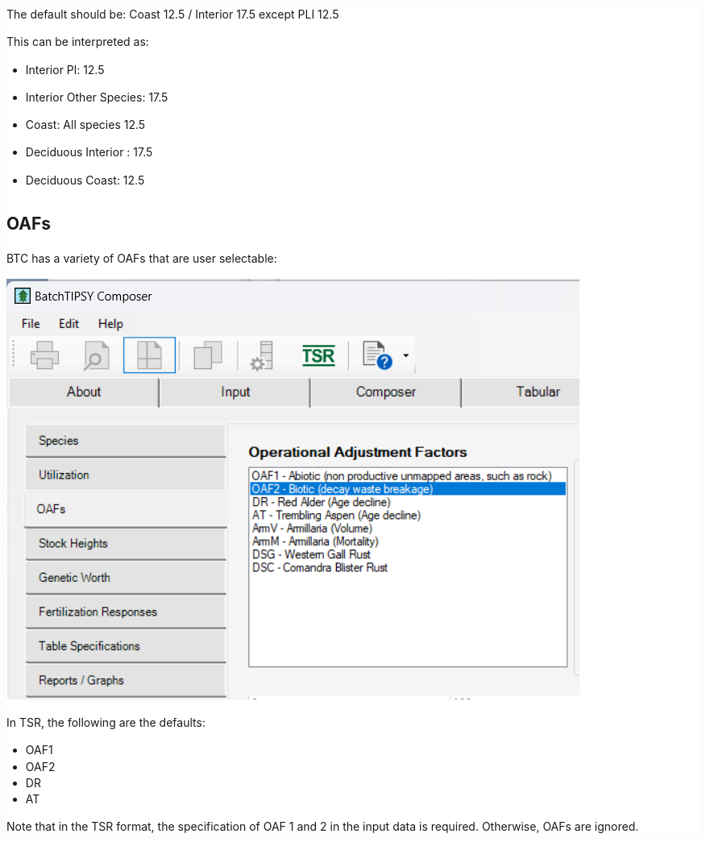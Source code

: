 The default should be: Coast 12.5 / Interior 17.5 except PLI 12.5

This can be interpreted as:

- Interior Pl: 12.5
- Interior Other Species: 17.5
- Coast: All species 12.5

- Deciduous Interior : 17.5
- Deciduous Coast: 12.5


## OAFs

BTC has a variety of OAFs that are user selectable:

![](images/BTC_oafs.PNG)

In TSR, the following are the defaults:

- OAF1
- OAF2
- DR
- AT

Note that in the TSR format, the specification of OAF 1 and 2 in the input data is required.  Otherwise, OAFs are ignored.  
